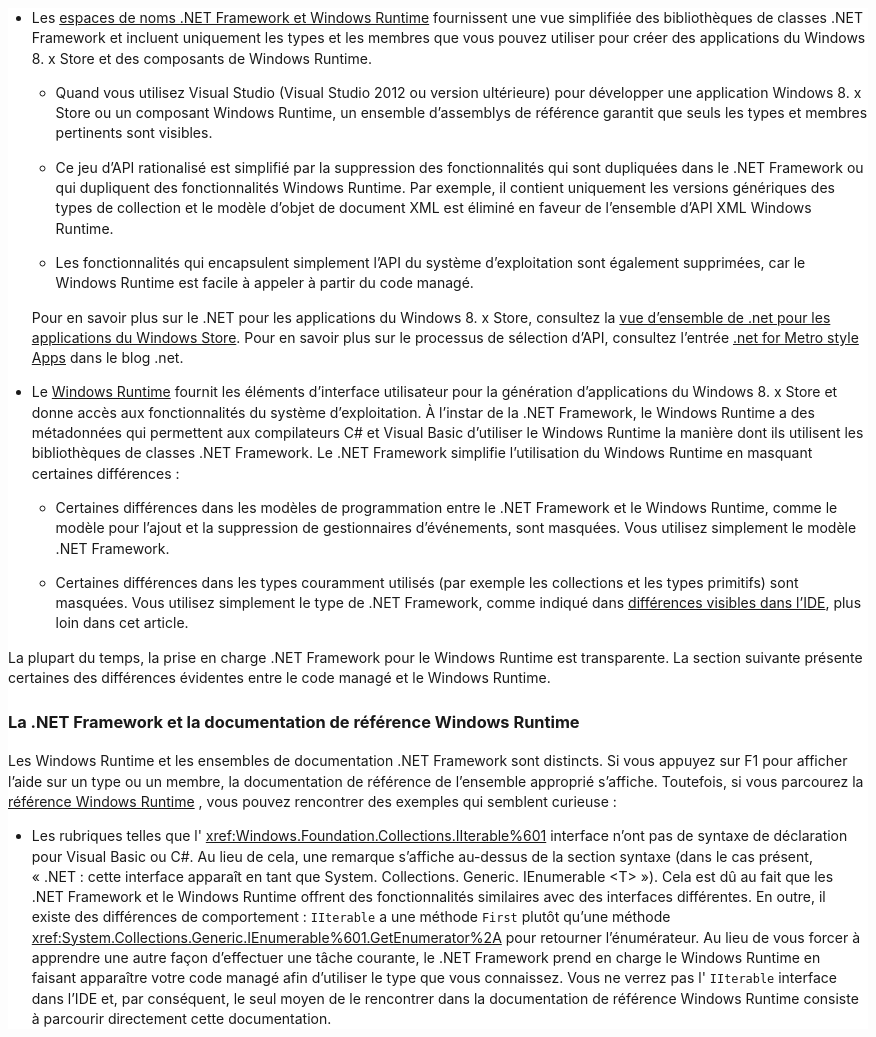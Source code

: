 - Les [espaces de noms .NET Framework et Windows Runtime](/previous-versions/windows/apps/br230302(v=vs.140)#net-framework-and-windows-runtime-namespaces) fournissent une vue simplifiée des bibliothèques de classes .NET Framework et incluent uniquement les types et les membres que vous pouvez utiliser pour créer des applications du Windows 8. x Store et des composants de Windows Runtime.

  - Quand vous utilisez Visual Studio (Visual Studio 2012 ou version ultérieure) pour développer une application Windows 8. x Store ou un composant Windows Runtime, un ensemble d’assemblys de référence garantit que seuls les types et membres pertinents sont visibles.

  - Ce jeu d’API rationalisé est simplifié par la suppression des fonctionnalités qui sont dupliquées dans le .NET Framework ou qui dupliquent des fonctionnalités Windows Runtime. Par exemple, il contient uniquement les versions génériques des types de collection et le modèle d’objet de document XML est éliminé en faveur de l’ensemble d’API XML Windows Runtime.

  - Les fonctionnalités qui encapsulent simplement l’API du système d’exploitation sont également supprimées, car le Windows Runtime est facile à appeler à partir du code managé.

  Pour en savoir plus sur le .NET pour les applications du Windows 8. x Store, consultez la [vue d’ensemble de .net pour les applications du Windows Store](/previous-versions/windows/apps/br230302(v=vs.140)). Pour en savoir plus sur le processus de sélection d’API, consultez l’entrée [.net for Metro style Apps](https://devblogs.microsoft.com/dotnet/net-for-metro-style-apps/) dans le blog .net.

- Le [Windows Runtime](/uwp/api/) fournit les éléments d’interface utilisateur pour la génération d’applications du Windows 8. x Store et donne accès aux fonctionnalités du système d’exploitation. À l’instar de la .NET Framework, le Windows Runtime a des métadonnées qui permettent aux compilateurs C# et Visual Basic d’utiliser le Windows Runtime la manière dont ils utilisent les bibliothèques de classes .NET Framework. Le .NET Framework simplifie l’utilisation du Windows Runtime en masquant certaines différences :

  - Certaines différences dans les modèles de programmation entre le .NET Framework et le Windows Runtime, comme le modèle pour l’ajout et la suppression de gestionnaires d’événements, sont masquées. Vous utilisez simplement le modèle .NET Framework.

  - Certaines différences dans les types couramment utilisés (par exemple les collections et les types primitifs) sont masquées. Vous utilisez simplement le type de .NET Framework, comme indiqué dans [différences visibles dans l’IDE](#DifferencesVisibleInIDE), plus loin dans cet article.

La plupart du temps, la prise en charge .NET Framework pour le Windows Runtime est transparente. La section suivante présente certaines des différences évidentes entre le code managé et le Windows Runtime.

<a name="AboutReferenceDocumentation"></a>

### <a name="the-net-framework-and-the-windows-runtime-reference-documentation"></a>La .NET Framework et la documentation de référence Windows Runtime

Les Windows Runtime et les ensembles de documentation .NET Framework sont distincts. Si vous appuyez sur F1 pour afficher l’aide sur un type ou un membre, la documentation de référence de l’ensemble approprié s’affiche. Toutefois, si vous parcourez la [référence Windows Runtime](/uwp/api/) , vous pouvez rencontrer des exemples qui semblent curieuse :

- Les rubriques telles que l' <xref:Windows.Foundation.Collections.IIterable%601> interface n’ont pas de syntaxe de déclaration pour Visual Basic ou C#. Au lieu de cela, une remarque s’affiche au-dessus de la section syntaxe (dans le cas présent, « .NET : cette interface apparaît en tant que System. Collections. Generic. IEnumerable \<T> »). Cela est dû au fait que les .NET Framework et le Windows Runtime offrent des fonctionnalités similaires avec des interfaces différentes. En outre, il existe des différences de comportement : `IIterable` a une méthode `First` plutôt qu’une méthode <xref:System.Collections.Generic.IEnumerable%601.GetEnumerator%2A> pour retourner l’énumérateur. Au lieu de vous forcer à apprendre une autre façon d’effectuer une tâche courante, le .NET Framework prend en charge le Windows Runtime en faisant apparaître votre code managé afin d’utiliser le type que vous connaissez. Vous ne verrez pas l' `IIterable` interface dans l’IDE et, par conséquent, le seul moyen de le rencontrer dans la documentation de référence Windows Runtime consiste à parcourir directement cette documentation.

